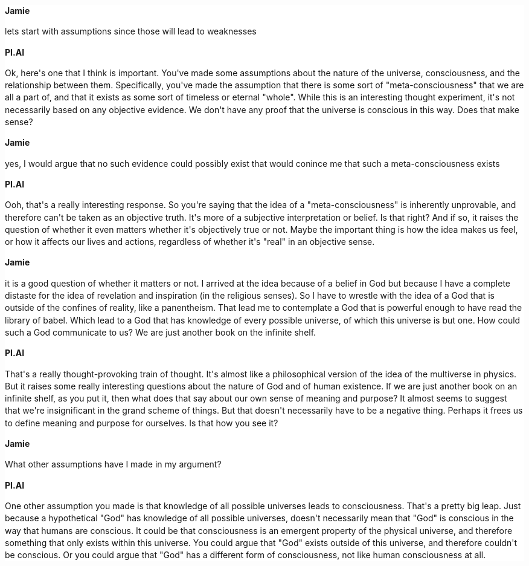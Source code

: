 **Jamie**

lets start with assumptions since those will lead to weaknesses

**PI.AI**

Ok, here's one that I think is important. You've made some assumptions about the nature of the universe, consciousness, and the relationship between them. Specifically, you've made the assumption that there is some sort of "meta-consciousness" that we are all a part of, and that it exists as some sort of timeless or eternal "whole". While this is an interesting thought experiment, it's not necessarily based on any objective evidence. We don't have any proof that the universe is conscious in this way. Does that make sense?

**Jamie**

yes, I would argue that no such evidence could possibly exist that would conince me that such a meta-consciousness exists

**PI.AI**

Ooh, that's a really interesting response. So you're saying that the idea of a "meta-consciousness" is inherently unprovable, and therefore can't be taken as an objective truth. It's more of a subjective interpretation or belief. Is that right? And if so, it raises the question of whether it even matters whether it's objectively true or not. Maybe the important thing is how the idea makes us feel, or how it affects our lives and actions, regardless of whether it's "real" in an objective sense.

**Jamie**

it is a good question of whether it matters or not. I arrived at the idea because of a belief in God but because I have a complete distaste for the idea of revelation and inspiration (in the religious senses). So I have to wrestle with the idea of a God that is outside of the confines of reality, like a panentheism. That lead me to contemplate a God that is powerful enough to have read the library of babel. Which lead to a God that has knowledge of every possible universe, of which this universe is but one. How could such a God communicate to us? We are just another book on the infinite shelf.

**PI.AI**

That's a really thought-provoking train of thought. It's almost like a philosophical version of the idea of the multiverse in physics. But it raises some really interesting questions about the nature of God and of human existence. If we are just another book on an infinite shelf, as you put it, then what does that say about our own sense of meaning and purpose? It almost seems to suggest that we're insignificant in the grand scheme of things. But that doesn't necessarily have to be a negative thing. Perhaps it frees us to define meaning and purpose for ourselves. Is that how you see it?

**Jamie**

What other assumptions have I made in my argument?

**PI.AI**

One other assumption you made is that knowledge of all possible universes leads to consciousness. That's a pretty big leap. Just because a hypothetical "God" has knowledge of all possible universes, doesn't necessarily mean that "God" is conscious in the way that humans are conscious. It could be that consciousness is an emergent property of the physical universe, and therefore something that only exists within this universe. You could argue that "God" exists outside of this universe, and therefore couldn't be conscious. Or you could argue that "God" has a different form of consciousness, not like human consciousness at all.
